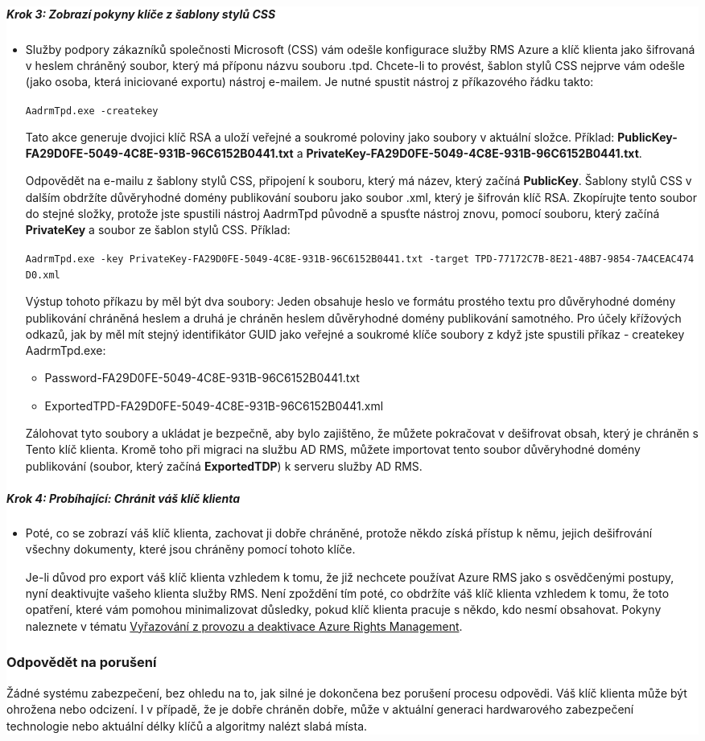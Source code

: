 ##### Krok 3: Zobrazí pokyny klíče z šablony stylů CSS

-   Služby podpory zákazníků společnosti Microsoft (CSS) vám odešle konfigurace služby RMS Azure a klíč klienta jako šifrovaná v heslem chráněný soubor, který má příponu názvu souboru .tpd. Chcete-li to provést, šablon stylů CSS nejprve vám odešle (jako osoba, která iniciované exportu) nástroj e-mailem. Je nutné spustit nástroj z příkazového řádku takto:

    ```
    AadrmTpd.exe -createkey
    ```
    Tato akce generuje dvojici klíč RSA a uloží veřejné a soukromé poloviny jako soubory v aktuální složce. Příklad: **PublicKey-FA29D0FE-5049-4C8E-931B-96C6152B0441.txt** a **PrivateKey-FA29D0FE-5049-4C8E-931B-96C6152B0441.txt**.

    Odpovědět na e-mailu z šablony stylů CSS, připojení k souboru, který má název, který začíná **PublicKey**. Šablony stylů CSS v dalším obdržíte důvěryhodné domény publikování souboru jako soubor .xml, který je šifrován klíč RSA. Zkopírujte tento soubor do stejné složky, protože jste spustili nástroj AadrmTpd původně a spusťte nástroj znovu, pomocí souboru, který začíná **PrivateKey** a soubor ze šablon stylů CSS. Příklad:

    ```
    AadrmTpd.exe -key PrivateKey-FA29D0FE-5049-4C8E-931B-96C6152B0441.txt -target TPD-77172C7B-8E21-48B7-9854-7A4CEAC474D0.xml
    ```
    Výstup tohoto příkazu by měl být dva soubory: Jeden obsahuje heslo ve formátu prostého textu pro důvěryhodné domény publikování chráněná heslem a druhá je chráněn heslem důvěryhodné domény publikování samotného. Pro účely křížových odkazů, jak by měl mít stejný identifikátor GUID jako veřejné a soukromé klíče soubory z když jste spustili příkaz - createkey AadrmTpd.exe:

    -   Password-FA29D0FE-5049-4C8E-931B-96C6152B0441.txt

    -   ExportedTPD-FA29D0FE-5049-4C8E-931B-96C6152B0441.xml

    Zálohovat tyto soubory a ukládat je bezpečně, aby bylo zajištěno, že můžete pokračovat v dešifrovat obsah, který je chráněn s Tento klíč klienta. Kromě toho při migraci na službu AD RMS, můžete importovat tento soubor důvěryhodné domény publikování (soubor, který začíná **ExportedTDP**) k serveru služby AD RMS.

##### Krok 4: Probíhající: Chránit váš klíč klienta

-   Poté, co se zobrazí váš klíč klienta, zachovat ji dobře chráněné, protože někdo získá přístup k němu, jejich dešifrování všechny dokumenty, které jsou chráněny pomocí tohoto klíče.

    Je-li důvod pro export váš klíč klienta vzhledem k tomu, že již nechcete používat Azure RMS jako s osvědčenými postupy, nyní deaktivujte vašeho klienta služby RMS. Není zpoždění tím poté, co obdržíte váš klíč klienta vzhledem k tomu, že toto opatření, které vám pomohou minimalizovat důsledky, pokud klíč klienta pracuje s někdo, kdo nesmí obsahovat. Pokyny naleznete v tématu [Vyřazování z provozu a deaktivace Azure Rights Management](../Topic/Decommissioning_and_Deactivating_Azure_Rights_Management.md).

### <a name="BKMK_MSBreach"></a>Odpovědět na porušení
Žádné systému zabezpečení, bez ohledu na to, jak silné je dokončena bez porušení procesu odpovědi. Váš klíč klienta může být ohrožena nebo odcizení. I v případě, že je dobře chráněn dobře, může v aktuální generaci hardwarového zabezpečení technologie nebo aktuální délky klíčů a algoritmy nalézt slabá místa.
